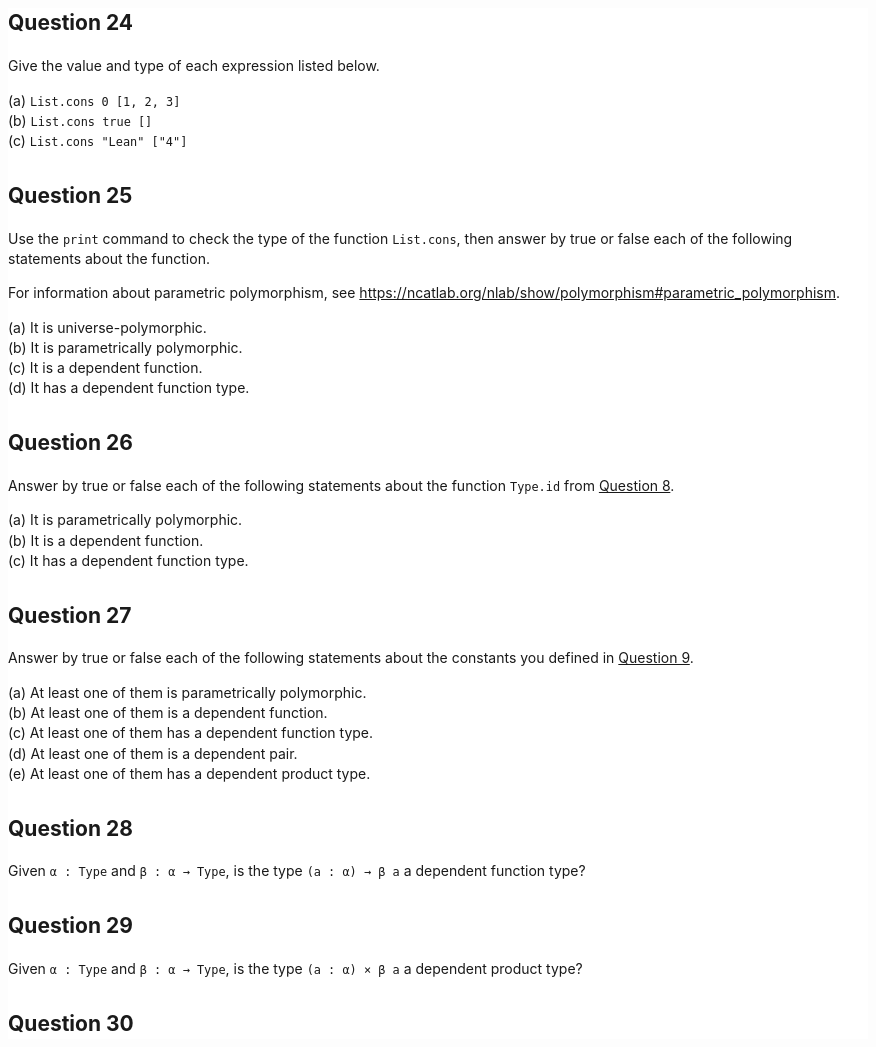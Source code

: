## Question 24

Give the value and type of each expression listed below.

\(a\) `List.cons 0 [1, 2, 3]` \
\(b\) `List.cons true []` \
\(c\) `List.cons "Lean" ["4"]`

## Question 25

Use the `print` command to check the type of the function `List.cons`, then
answer by true or false each of the following statements about the function.

For information about parametric polymorphism, see
<https://ncatlab.org/nlab/show/polymorphism#parametric_polymorphism>.

\(a\) It is universe-polymorphic. \
\(b\) It is parametrically polymorphic. \
\(c\) It is a dependent function. \
\(d\) It has a dependent function type.

## Question 26

Answer by true or false each of the following statements about the function
`Type.id` from [Question 8](#question-8).

\(a\) It is parametrically polymorphic. \
\(b\) It is a dependent function. \
\(c\) It has a dependent function type.

## Question 27

Answer by true or false each of the following statements about the constants you
defined in [Question 9](#question-9).

\(a\) At least one of them is parametrically polymorphic. \
\(b\) At least one of them is a dependent function. \
\(c\) At least one of them has a dependent function type. \
\(d\) At least one of them is a dependent pair. \
\(e\) At least one of them has a dependent product type.

## Question 28

Given `α : Type` and `β : α → Type`, is the type `(a : α) → β a` a dependent
function type?

## Question 29

Given `α : Type` and `β : α → Type`, is the type `(a : α) × β a` a dependent
product type?

## Question 30
